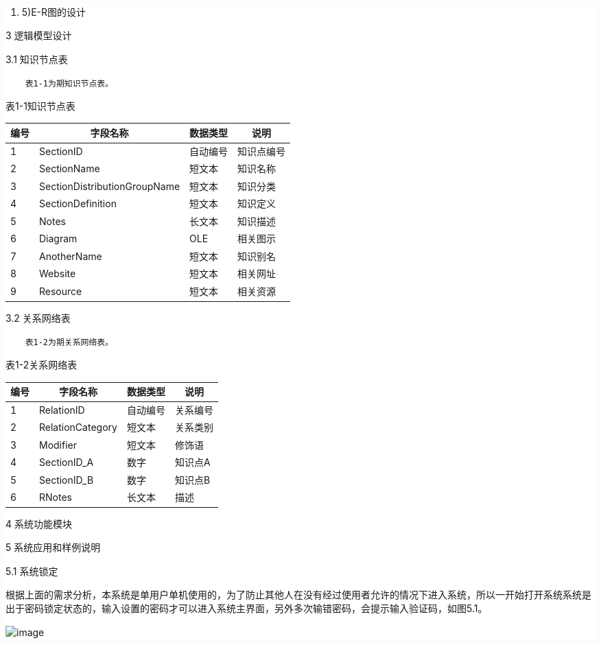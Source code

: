 1. 5)E-R图的设计

3  逻辑模型设计

3.1  知识节点表

        表1-1为期知识节点表。

表1-1知识节点表

| 编号 | 字段名称 | 数据类型 | 说明 |
| --- | --- | --- | --- |
| 1 | SectionID | 自动编号 | 知识点编号 |
| 2 | SectionName | 短文本 | 知识名称 |
| 3 | SectionDistributionGroupName | 短文本 | 知识分类 |
| 4 | SectionDefinition | 短文本 | 知识定义 |
| 5 | Notes | 长文本 | 知识描述 |
| 6 | Diagram | OLE | 相关图示 |
| 7 | AnotherName | 短文本 | 知识别名 |
| 8 | Website | 短文本 | 相关网址 |
| 9 | Resource | 短文本 | 相关资源 |

3.2  关系网络表

        表1-2为期关系网络表。

表1-2关系网络表

| 编号 | 字段名称 | 数据类型 | 说明 |
| --- | --- | --- | --- |
| 1 | RelationID | 自动编号 | 关系编号 |
| 2 | RelationCategory | 短文本 | 关系类别 |
| 3 | Modifier | 短文本 | 修饰语 |
| 4 | SectionID\_A | 数字 | 知识点A |
| 5 | SectionID\_B | 数字 | 知识点B |
| 6 | RNotes | 长文本 | 描述 |

4  系统功能模块

5  系统应用和样例说明

5.1  系统锁定

根据上面的需求分析，本系统是单用户单机使用的，为了防止其他人在没有经过使用者允许的情况下进入系统，所以一开始打开系统系统是出于密码锁定状态的，输入设置的密码才可以进入系统主界面，另外多次输错密码，会提示输入验证码，如图5.1。

 ![image](http://wangweiguang.xyz/images/pkms1.jpg)
